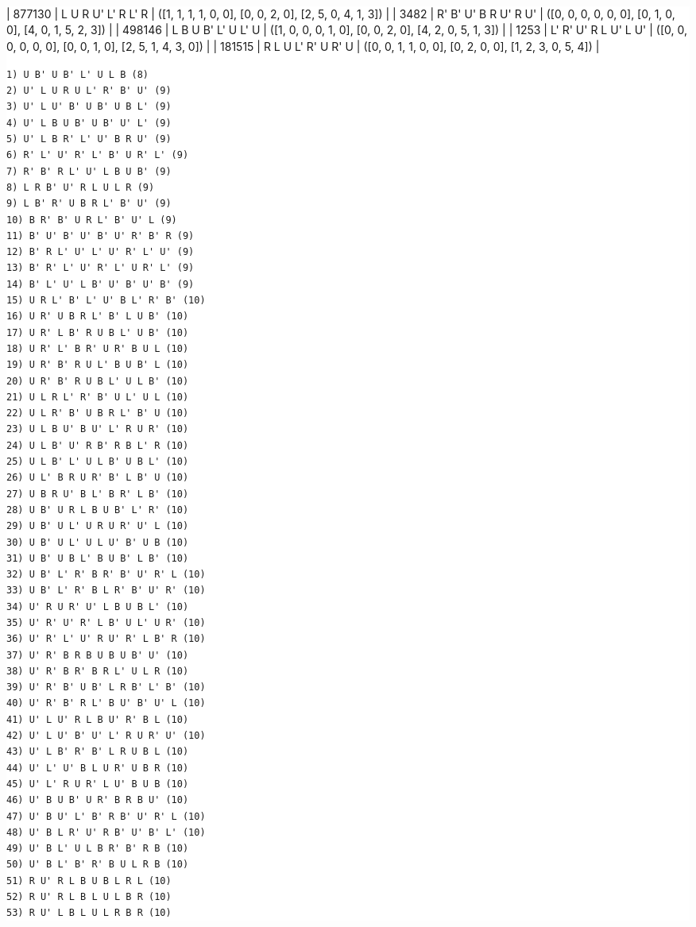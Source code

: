 | 877130 | L U R U' L' R L' R | ([1, 1, 1, 1, 0, 0], [0, 0, 2, 0], [2, 5, 0, 4, 1, 3]) |
| 3482 | R' B' U' B R U' R U' | ([0, 0, 0, 0, 0, 0], [0, 1, 0, 0], [4, 0, 1, 5, 2, 3]) |
| 498146 | L B U B' L' U L' U | ([1, 0, 0, 0, 1, 0], [0, 0, 2, 0], [4, 2, 0, 5, 1, 3]) |
| 1253 | L' R' U' R L U' L U' | ([0, 0, 0, 0, 0, 0], [0, 0, 1, 0], [2, 5, 1, 4, 3, 0]) |
| 181515 | R L U L' R' U R' U | ([0, 0, 1, 1, 0, 0], [0, 2, 0, 0], [1, 2, 3, 0, 5, 4]) |


```
1) U B' U B' L' U L B (8)
2) U' L U R U L' R' B' U' (9)
3) U' L U' B' U B' U B L' (9)
4) U' L B U B' U B' U' L' (9)
5) U' L B R' L' U' B R U' (9)
6) R' L' U' R' L' B' U R' L' (9)
7) R' B' R L' U' L B U B' (9)
8) L R B' U' R L U L R (9)
9) L B' R' U B R L' B' U' (9)
10) B R' B' U R L' B' U' L (9)
11) B' U' B' U' B' U' R' B' R (9)
12) B' R L' U' L' U' R' L' U' (9)
13) B' R' L' U' R' L' U R' L' (9)
14) B' L' U' L B' U' B' U' B' (9)
15) U R L' B' L' U' B L' R' B' (10)
16) U R' U B R L' B' L U B' (10)
17) U R' L B' R U B L' U B' (10)
18) U R' L' B R' U R' B U L (10)
19) U R' B' R U L' B U B' L (10)
20) U R' B' R U B L' U L B' (10)
21) U L R L' R' B' U L' U L (10)
22) U L R' B' U B R L' B' U (10)
23) U L B U' B U' L' R U R' (10)
24) U L B' U' R B' R B L' R (10)
25) U L B' L' U L B' U B L' (10)
26) U L' B R U R' B' L B' U (10)
27) U B R U' B L' B R' L B' (10)
28) U B' U R L B U B' L' R' (10)
29) U B' U L' U R U R' U' L (10)
30) U B' U L' U L U' B' U B (10)
31) U B' U B L' B U B' L B' (10)
32) U B' L' R' B R' B' U' R' L (10)
33) U B' L' R' B L R' B' U' R' (10)
34) U' R U R' U' L B U B L' (10)
35) U' R' U' R' L B' U L' U R' (10)
36) U' R' L' U' R U' R' L B' R (10)
37) U' R' B R B U B U B' U' (10)
38) U' R' B R' B R L' U L R (10)
39) U' R' B' U B' L R B' L' B' (10)
40) U' R' B' R L' B U' B' U' L (10)
41) U' L U' R L B U' R' B L (10)
42) U' L U' B' U' L' R U R' U' (10)
43) U' L B' R' B' L R U B L (10)
44) U' L' U' B L U R' U B R (10)
45) U' L' R U R' L U' B U B (10)
46) U' B U B' U R' B R B U' (10)
47) U' B U' L' B' R B' U' R' L (10)
48) U' B L R' U' R B' U' B' L' (10)
49) U' B L' U L B R' B' R B (10)
50) U' B L' B' R' B U L R B (10)
51) R U' R L B U B L R L (10)
52) R U' R L B L U L B R (10)
53) R U' L B L U L R B R (10)
```